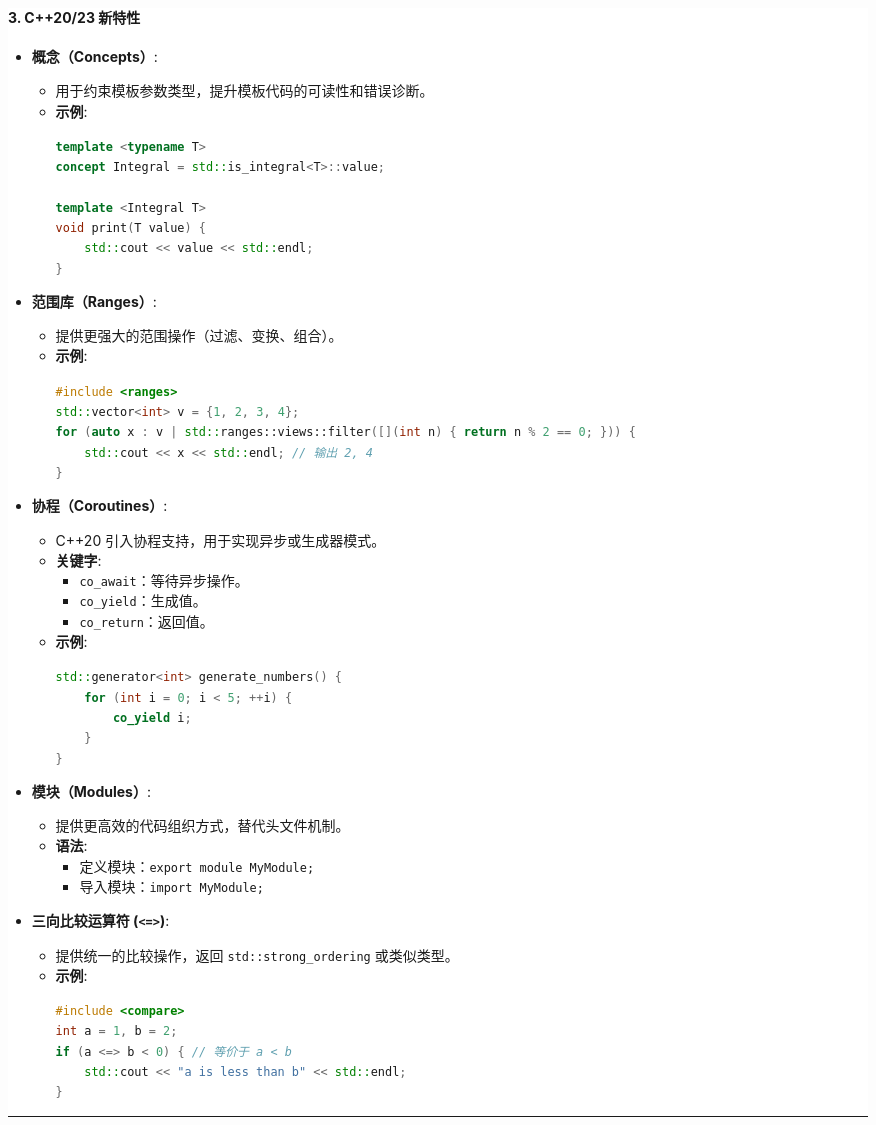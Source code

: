 
#### **3. C++20/23 新特性**

- **概念（Concepts）**:
  - 用于约束模板参数类型，提升模板代码的可读性和错误诊断。
  - **示例**:
    ```cpp
    template <typename T>
    concept Integral = std::is_integral<T>::value;

    template <Integral T>
    void print(T value) {
        std::cout << value << std::endl;
    }
    ```

- **范围库（Ranges）**:
  - 提供更强大的范围操作（过滤、变换、组合）。
  - **示例**:
    ```cpp
    #include <ranges>
    std::vector<int> v = {1, 2, 3, 4};
    for (auto x : v | std::ranges::views::filter([](int n) { return n % 2 == 0; })) {
        std::cout << x << std::endl; // 输出 2, 4
    }
    ```

- **协程（Coroutines）**:
  - C++20 引入协程支持，用于实现异步或生成器模式。
  - **关键字**:
    - `co_await`：等待异步操作。
    - `co_yield`：生成值。
    - `co_return`：返回值。
  - **示例**:
    ```cpp
    std::generator<int> generate_numbers() {
        for (int i = 0; i < 5; ++i) {
            co_yield i;
        }
    }
    ```

- **模块（Modules）**:
  - 提供更高效的代码组织方式，替代头文件机制。
  - **语法**:
    - 定义模块：`export module MyModule;`
    - 导入模块：`import MyModule;`

- **三向比较运算符 (`<=>`)**:
  - 提供统一的比较操作，返回 `std::strong_ordering` 或类似类型。
  - **示例**:
    ```cpp
    #include <compare>
    int a = 1, b = 2;
    if (a <=> b < 0) { // 等价于 a < b
        std::cout << "a is less than b" << std::endl;
    }
    ```

---